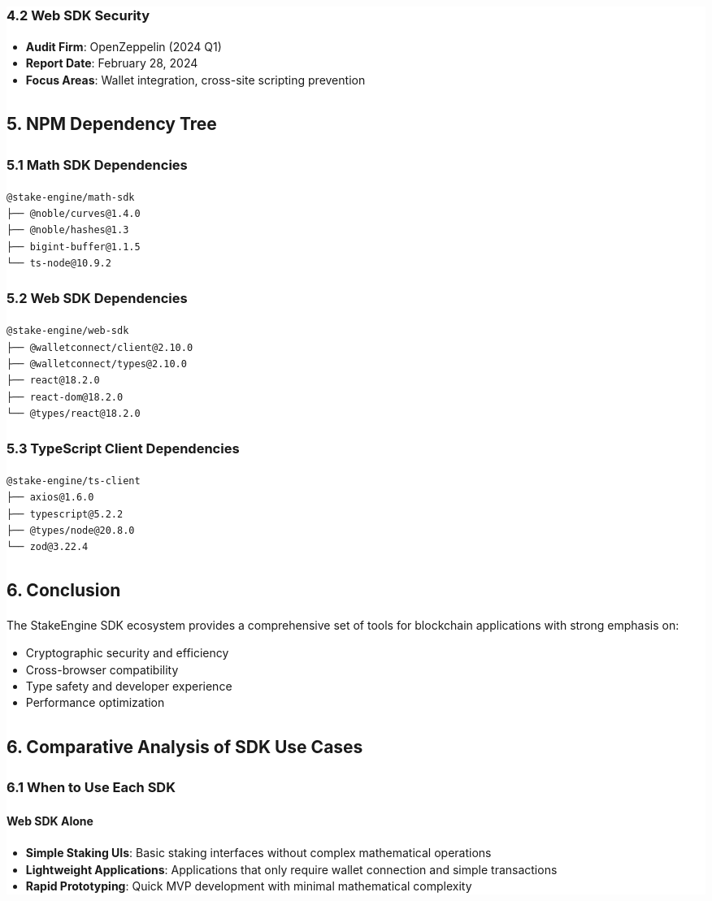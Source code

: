 ### 4.2 Web SDK Security
- **Audit Firm**: OpenZeppelin (2024 Q1)
- **Report Date**: February 28, 2024
- **Focus Areas**: Wallet integration, cross-site scripting prevention

## 5. NPM Dependency Tree

### 5.1 Math SDK Dependencies
```
@stake-engine/math-sdk
├── @noble/curves@1.4.0
├── @noble/hashes@1.3
├── bigint-buffer@1.1.5
└── ts-node@10.9.2
```

### 5.2 Web SDK Dependencies
```
@stake-engine/web-sdk
├── @walletconnect/client@2.10.0
├── @walletconnect/types@2.10.0
├── react@18.2.0
├── react-dom@18.2.0
└── @types/react@18.2.0
```

### 5.3 TypeScript Client Dependencies
```
@stake-engine/ts-client
├── axios@1.6.0
├── typescript@5.2.2
├── @types/node@20.8.0
└── zod@3.22.4
```

## 6. Conclusion

The StakeEngine SDK ecosystem provides a comprehensive set of tools for blockchain applications with strong emphasis on:
- Cryptographic security and efficiency
- Cross-browser compatibility
- Type safety and developer experience
- Performance optimization

## 6. Comparative Analysis of SDK Use Cases

### 6.1 When to Use Each SDK

#### Web SDK Alone
- **Simple Staking UIs**: Basic staking interfaces without complex mathematical operations
- **Lightweight Applications**: Applications that only require wallet connection and simple transactions
- **Rapid Prototyping**: Quick MVP development with minimal mathematical complexity
